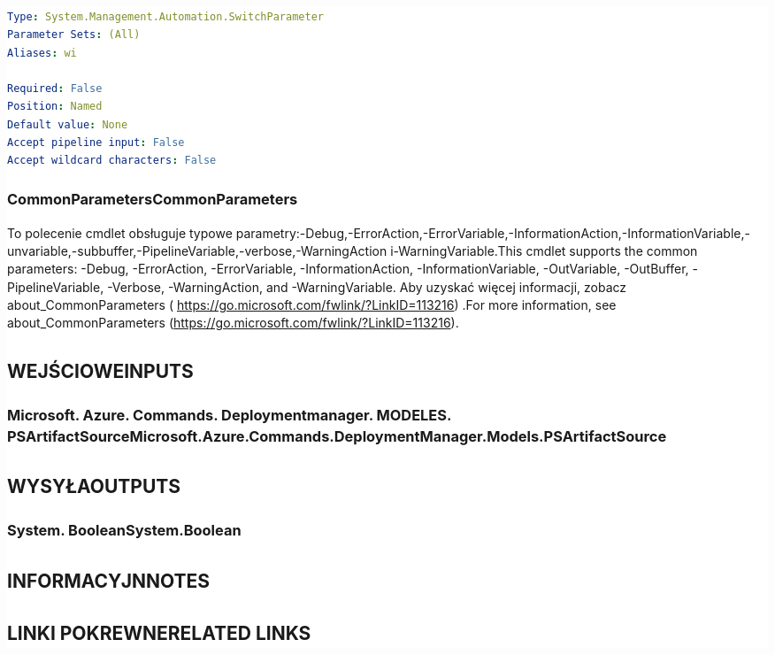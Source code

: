 ```yaml
Type: System.Management.Automation.SwitchParameter
Parameter Sets: (All)
Aliases: wi

Required: False
Position: Named
Default value: None
Accept pipeline input: False
Accept wildcard characters: False
```

### <span data-ttu-id="08b3b-138">CommonParameters</span><span class="sxs-lookup"><span data-stu-id="08b3b-138">CommonParameters</span></span>
<span data-ttu-id="08b3b-139">To polecenie cmdlet obsługuje typowe parametry:-Debug,-ErrorAction,-ErrorVariable,-InformationAction,-InformationVariable,-unvariable,-subbuffer,-PipelineVariable,-verbose,-WarningAction i-WarningVariable.</span><span class="sxs-lookup"><span data-stu-id="08b3b-139">This cmdlet supports the common parameters: -Debug, -ErrorAction, -ErrorVariable, -InformationAction, -InformationVariable, -OutVariable, -OutBuffer, -PipelineVariable, -Verbose, -WarningAction, and -WarningVariable.</span></span> <span data-ttu-id="08b3b-140">Aby uzyskać więcej informacji, zobacz about_CommonParameters ( https://go.microsoft.com/fwlink/?LinkID=113216) .</span><span class="sxs-lookup"><span data-stu-id="08b3b-140">For more information, see about_CommonParameters (https://go.microsoft.com/fwlink/?LinkID=113216).</span></span>

## <span data-ttu-id="08b3b-141">WEJŚCIOWE</span><span class="sxs-lookup"><span data-stu-id="08b3b-141">INPUTS</span></span>

### <span data-ttu-id="08b3b-142">Microsoft. Azure. Commands. Deploymentmanager. MODELES. PSArtifactSource</span><span class="sxs-lookup"><span data-stu-id="08b3b-142">Microsoft.Azure.Commands.DeploymentManager.Models.PSArtifactSource</span></span>

## <span data-ttu-id="08b3b-143">WYSYŁA</span><span class="sxs-lookup"><span data-stu-id="08b3b-143">OUTPUTS</span></span>

### <span data-ttu-id="08b3b-144">System. Boolean</span><span class="sxs-lookup"><span data-stu-id="08b3b-144">System.Boolean</span></span>

## <span data-ttu-id="08b3b-145">INFORMACYJN</span><span class="sxs-lookup"><span data-stu-id="08b3b-145">NOTES</span></span>

## <span data-ttu-id="08b3b-146">LINKI POKREWNE</span><span class="sxs-lookup"><span data-stu-id="08b3b-146">RELATED LINKS</span></span>
